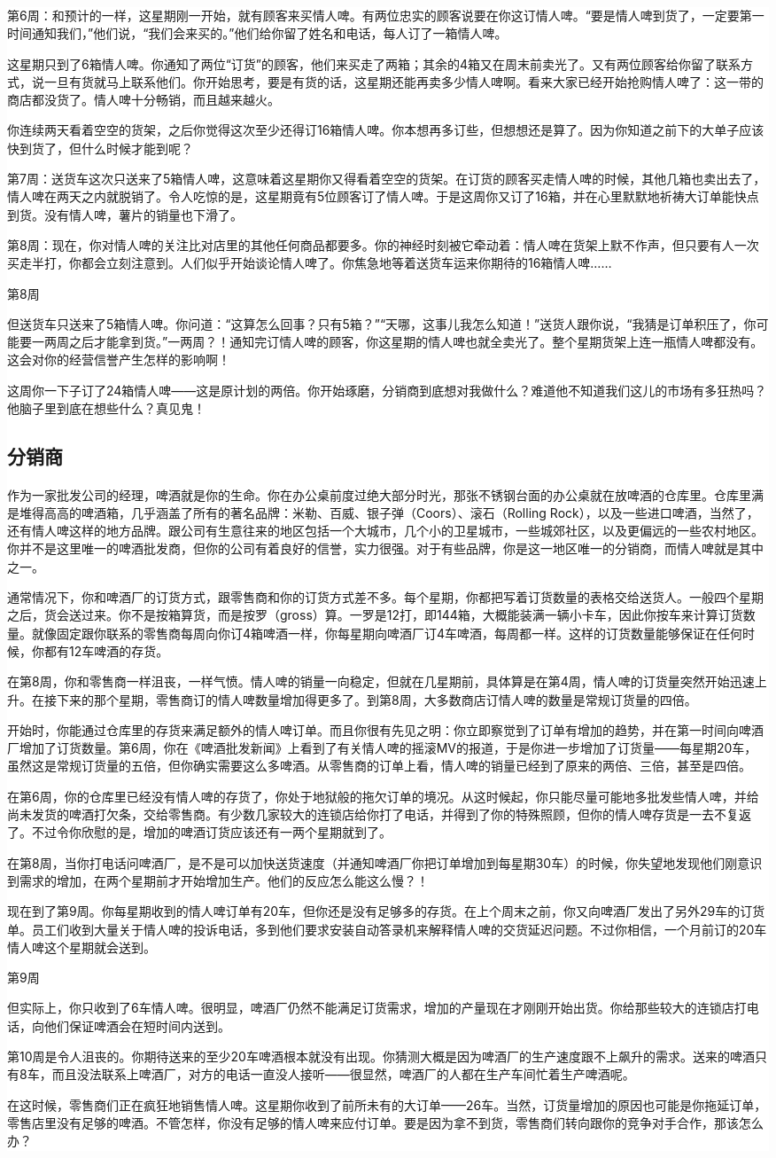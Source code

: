 第6周：和预计的一样，这星期刚一开始，就有顾客来买情人啤。有两位忠实的顾客说要在你这订情人啤。“要是情人啤到货了，一定要第一时间通知我们，”他们说，“我们会来买的。”他们给你留了姓名和电话，每人订了一箱情人啤。

这星期只到了6箱情人啤。你通知了两位“订货”的顾客，他们来买走了两箱；其余的4箱又在周末前卖光了。又有两位顾客给你留了联系方式，说一旦有货就马上联系他们。你开始思考，要是有货的话，这星期还能再卖多少情人啤啊。看来大家已经开始抢购情人啤了：这一带的商店都没货了。情人啤十分畅销，而且越来越火。

你连续两天看着空空的货架，之后你觉得这次至少还得订16箱情人啤。你本想再多订些，但想想还是算了。因为你知道之前下的大单子应该快到货了，但什么时候才能到呢？

第7周：送货车这次只送来了5箱情人啤，这意味着这星期你又得看着空空的货架。在订货的顾客买走情人啤的时候，其他几箱也卖出去了，情人啤在两天之内就脱销了。令人吃惊的是，这星期竟有5位顾客订了情人啤。于是这周你又订了16箱，并在心里默默地祈祷大订单能快点到货。没有情人啤，薯片的销量也下滑了。

第8周：现在，你对情人啤的关注比对店里的其他任何商品都要多。你的神经时刻被它牵动着：情人啤在货架上默不作声，但只要有人一次买走半打，你都会立刻注意到。人们似乎开始谈论情人啤了。你焦急地等着送货车运来你期待的16箱情人啤……



第8周

但送货车只送来了5箱情人啤。你问道：“这算怎么回事？只有5箱？”“天哪，这事儿我怎么知道！”送货人跟你说，“我猜是订单积压了，你可能要一两周之后才能拿到货。”一两周？！通知完订情人啤的顾客，你这星期的情人啤也就全卖光了。整个星期货架上连一瓶情人啤都没有。这会对你的经营信誉产生怎样的影响啊！

这周你一下子订了24箱情人啤——这是原计划的两倍。你开始琢磨，分销商到底想对我做什么？难道他不知道我们这儿的市场有多狂热吗？他脑子里到底在想些什么？真见鬼！





## 分销商


作为一家批发公司的经理，啤酒就是你的生命。你在办公桌前度过绝大部分时光，那张不锈钢台面的办公桌就在放啤酒的仓库里。仓库里满是堆得高高的啤酒箱，几乎涵盖了所有的著名品牌：米勒、百威、银子弹（Coors）、滚石（Rolling Rock），以及一些进口啤酒，当然了，还有情人啤这样的地方品牌。跟公司有生意往来的地区包括一个大城市，几个小的卫星城市，一些城郊社区，以及更偏远的一些农村地区。你并不是这里唯一的啤酒批发商，但你的公司有着良好的信誉，实力很强。对于有些品牌，你是这一地区唯一的分销商，而情人啤就是其中之一。

通常情况下，你和啤酒厂的订货方式，跟零售商和你的订货方式差不多。每个星期，你都把写着订货数量的表格交给送货人。一般四个星期之后，货会送过来。你不是按箱算货，而是按罗（gross）算。一罗是12打，即144箱，大概能装满一辆小卡车，因此你按车来计算订货数量。就像固定跟你联系的零售商每周向你订4箱啤酒一样，你每星期向啤酒厂订4车啤酒，每周都一样。这样的订货数量能够保证在任何时候，你都有12车啤酒的存货。

在第8周，你和零售商一样沮丧，一样气愤。情人啤的销量一向稳定，但就在几星期前，具体算是在第4周，情人啤的订货量突然开始迅速上升。在接下来的那个星期，零售商订的情人啤数量增加得更多了。到第8周，大多数商店订情人啤的数量是常规订货量的四倍。

开始时，你能通过仓库里的存货来满足额外的情人啤订单。而且你很有先见之明：你立即察觉到了订单有增加的趋势，并在第一时间向啤酒厂增加了订货数量。第6周，你在《啤酒批发新闻》上看到了有关情人啤的摇滚MV的报道，于是你进一步增加了订货量——每星期20车，虽然这是常规订货量的五倍，但你确实需要这么多啤酒。从零售商的订单上看，情人啤的销量已经到了原来的两倍、三倍，甚至是四倍。

在第6周，你的仓库里已经没有情人啤的存货了，你处于地狱般的拖欠订单的境况。从这时候起，你只能尽量可能地多批发些情人啤，并给尚未发货的啤酒打欠条，交给零售商。有少数几家较大的连锁店给你打了电话，并得到了你的特殊照顾，但你的情人啤存货是一去不复返了。不过令你欣慰的是，增加的啤酒订货应该还有一两个星期就到了。

在第8周，当你打电话问啤酒厂，是不是可以加快送货速度（并通知啤酒厂你把订单增加到每星期30车）的时候，你失望地发现他们刚意识到需求的增加，在两个星期前才开始增加生产。他们的反应怎么能这么慢？！

现在到了第9周。你每星期收到的情人啤订单有20车，但你还是没有足够多的存货。在上个周末之前，你又向啤酒厂发出了另外29车的订货单。员工们收到大量关于情人啤的投诉电话，多到他们要求安装自动答录机来解释情人啤的交货延迟问题。不过你相信，一个月前订的20车情人啤这个星期就会送到。



第9周

但实际上，你只收到了6车情人啤。很明显，啤酒厂仍然不能满足订货需求，增加的产量现在才刚刚开始出货。你给那些较大的连锁店打电话，向他们保证啤酒会在短时间内送到。

第10周是令人沮丧的。你期待送来的至少20车啤酒根本就没有出现。你猜测大概是因为啤酒厂的生产速度跟不上飙升的需求。送来的啤酒只有8车，而且没法联系上啤酒厂，对方的电话一直没人接听——很显然，啤酒厂的人都在生产车间忙着生产啤酒呢。

在这时候，零售商们正在疯狂地销售情人啤。这星期你收到了前所未有的大订单——26车。当然，订货量增加的原因也可能是你拖延订单，零售店里没有足够的啤酒。不管怎样，你没有足够的情人啤来应付订单。要是因为拿不到货，零售商们转向跟你的竞争对手合作，那该怎么办？
